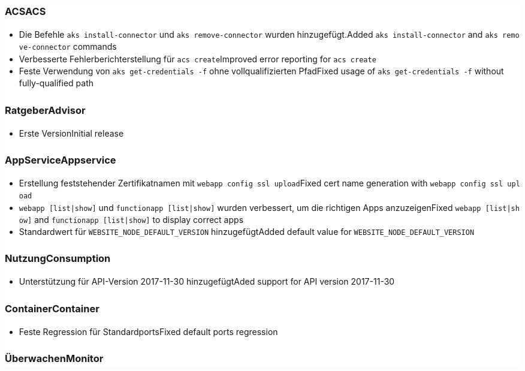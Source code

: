 ### <a name="acs"></a><span data-ttu-id="8efb2-112">ACS</span><span class="sxs-lookup"><span data-stu-id="8efb2-112">ACS</span></span>

* <span data-ttu-id="8efb2-113">Die Befehle `aks install-connector` und `aks remove-connector` wurden hinzugefügt.</span><span class="sxs-lookup"><span data-stu-id="8efb2-113">Added `aks install-connector` and `aks remove-connector` commands</span></span>
* <span data-ttu-id="8efb2-114">Verbesserte Fehlerberichterstellung für `acs create`</span><span class="sxs-lookup"><span data-stu-id="8efb2-114">Improved error reporting for `acs create`</span></span>
* <span data-ttu-id="8efb2-115">Feste Verwendung von `aks get-credentials -f` ohne vollqualifizierten Pfad</span><span class="sxs-lookup"><span data-stu-id="8efb2-115">Fixed usage of `aks get-credentials -f` without fully-qualified path</span></span>

### <a name="advisor"></a><span data-ttu-id="8efb2-116">Ratgeber</span><span class="sxs-lookup"><span data-stu-id="8efb2-116">Advisor</span></span>

* <span data-ttu-id="8efb2-117">Erste Version</span><span class="sxs-lookup"><span data-stu-id="8efb2-117">Initial release</span></span>

### <a name="appservice"></a><span data-ttu-id="8efb2-118">AppService</span><span class="sxs-lookup"><span data-stu-id="8efb2-118">Appservice</span></span>

* <span data-ttu-id="8efb2-119">Erstellung feststehender Zertifikatnamen mit `webapp config ssl upload`</span><span class="sxs-lookup"><span data-stu-id="8efb2-119">Fixed cert name generation with `webapp config ssl upload`</span></span>
* <span data-ttu-id="8efb2-120">`webapp [list|show]` und `functionapp [list|show]` wurden verbessert, um die richtigen Apps anzuzeigen</span><span class="sxs-lookup"><span data-stu-id="8efb2-120">Fixed `webapp [list|show]` and `functionapp [list|show]` to display correct apps</span></span>
* <span data-ttu-id="8efb2-121">Standardwert für `WEBSITE_NODE_DEFAULT_VERSION` hinzugefügt</span><span class="sxs-lookup"><span data-stu-id="8efb2-121">Added default value for `WEBSITE_NODE_DEFAULT_VERSION`</span></span>

### <a name="consumption"></a><span data-ttu-id="8efb2-122">Nutzung</span><span class="sxs-lookup"><span data-stu-id="8efb2-122">Consumption</span></span>

* <span data-ttu-id="8efb2-123">Unterstützung für API-Version 2017-11-30 hinzugefügt</span><span class="sxs-lookup"><span data-stu-id="8efb2-123">Aded support for API version 2017-11-30</span></span>

### <a name="container"></a><span data-ttu-id="8efb2-124">Container</span><span class="sxs-lookup"><span data-stu-id="8efb2-124">Container</span></span>

* <span data-ttu-id="8efb2-125">Feste Regression für Standardports</span><span class="sxs-lookup"><span data-stu-id="8efb2-125">Fixed default ports regression</span></span>

### <a name="monitor"></a><span data-ttu-id="8efb2-126">Überwachen</span><span class="sxs-lookup"><span data-stu-id="8efb2-126">Monitor</span></span>
